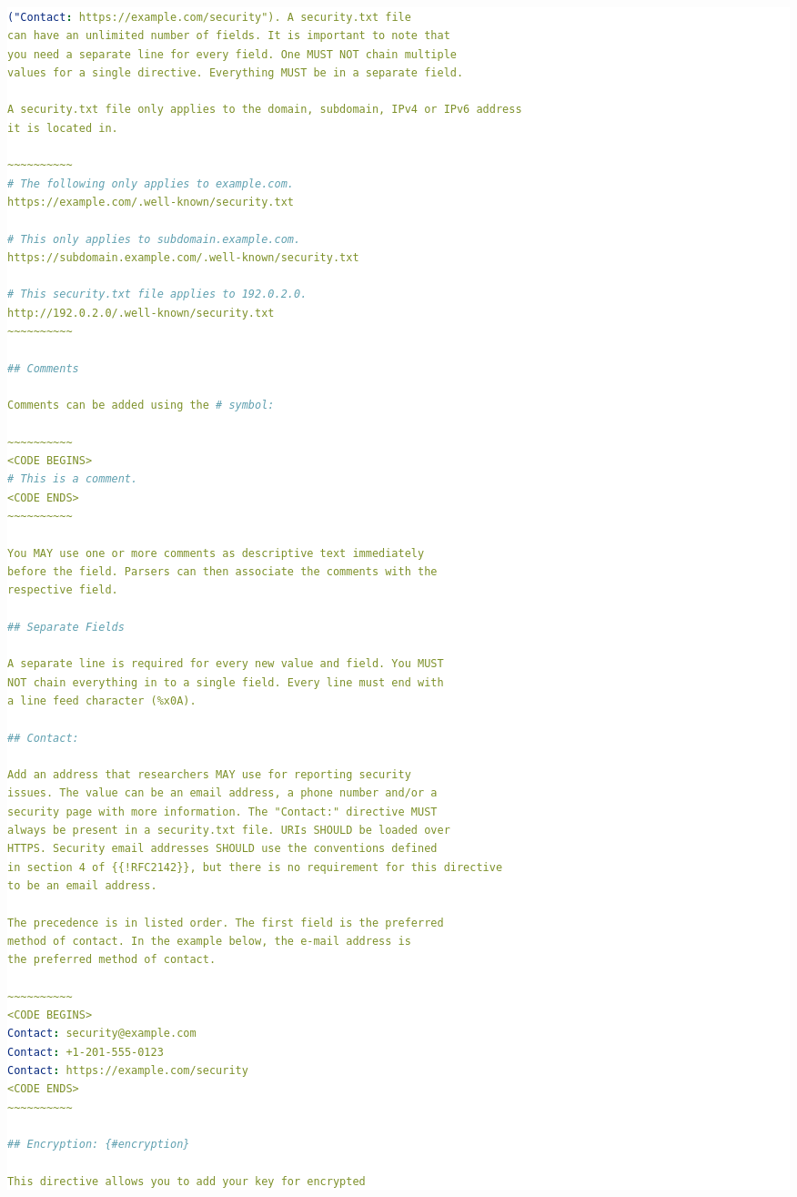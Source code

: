 ```yaml
("Contact: https://example.com/security"). A security.txt file
can have an unlimited number of fields. It is important to note that
you need a separate line for every field. One MUST NOT chain multiple
values for a single directive. Everything MUST be in a separate field.

A security.txt file only applies to the domain, subdomain, IPv4 or IPv6 address
it is located in.

~~~~~~~~~~
# The following only applies to example.com.
https://example.com/.well-known/security.txt

# This only applies to subdomain.example.com.
https://subdomain.example.com/.well-known/security.txt

# This security.txt file applies to 192.0.2.0.
http://192.0.2.0/.well-known/security.txt
~~~~~~~~~~

## Comments

Comments can be added using the # symbol:

~~~~~~~~~~
<CODE BEGINS>
# This is a comment.
<CODE ENDS>
~~~~~~~~~~

You MAY use one or more comments as descriptive text immediately
before the field. Parsers can then associate the comments with the
respective field.

## Separate Fields

A separate line is required for every new value and field. You MUST
NOT chain everything in to a single field. Every line must end with
a line feed character (%x0A).

## Contact:

Add an address that researchers MAY use for reporting security
issues. The value can be an email address, a phone number and/or a
security page with more information. The "Contact:" directive MUST
always be present in a security.txt file. URIs SHOULD be loaded over
HTTPS. Security email addresses SHOULD use the conventions defined
in section 4 of {{!RFC2142}}, but there is no requirement for this directive
to be an email address.

The precedence is in listed order. The first field is the preferred
method of contact. In the example below, the e-mail address is
the preferred method of contact.

~~~~~~~~~~
<CODE BEGINS>
Contact: security@example.com
Contact: +1-201-555-0123
Contact: https://example.com/security
<CODE ENDS>
~~~~~~~~~~

## Encryption: {#encryption}

This directive allows you to add your key for encrypted
```